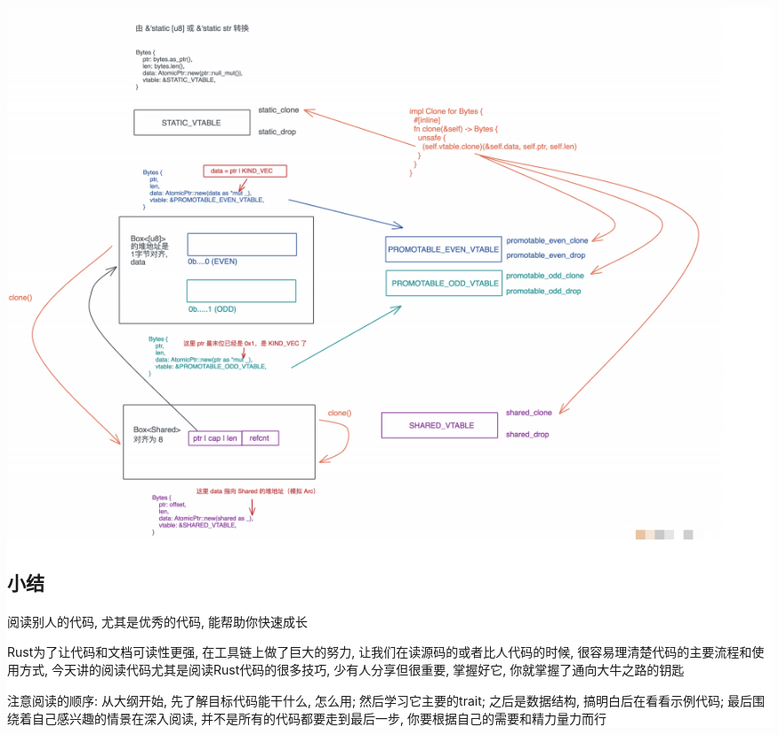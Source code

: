 ![image-20241211102824580](assets/image-20241211102824580.png)

## 小结

阅读别人的代码, 尤其是优秀的代码, 能帮助你快速成长

Rust为了让代码和文档可读性更强, 在工具链上做了巨大的努力, 让我们在读源码的或者比人代码的时候, 很容易理清楚代码的主要流程和使用方式, 今天讲的阅读代码尤其是阅读Rust代码的很多技巧, 少有人分享但很重要, 掌握好它, 你就掌握了通向大牛之路的钥匙

注意阅读的顺序: 从大纲开始, 先了解目标代码能干什么, 怎么用; 然后学习它主要的trait; 之后是数据结构, 搞明白后在看看示例代码; 最后围绕着自己感兴趣的情景在深入阅读, 并不是所有的代码都要走到最后一步, 你要根据自己的需要和精力量力而行

